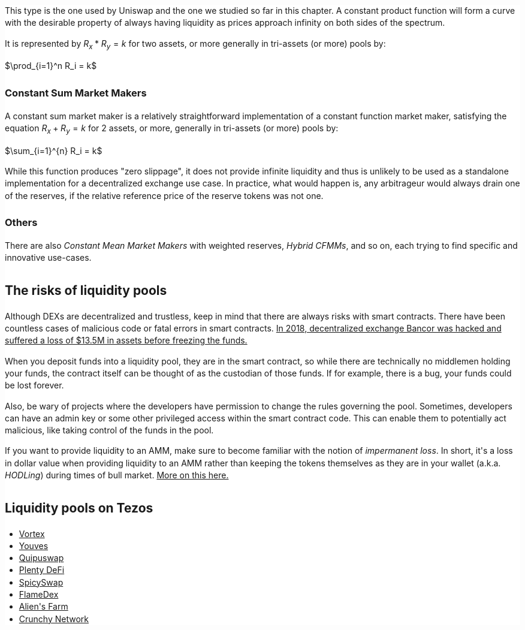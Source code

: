 This type is the one used by Uniswap and the one we studied so far in this chapter. A constant product function will form a curve with the desirable property of always having liquidity as prices approach infinity on both sides of the spectrum.

It is represented by $R_x * R_y = k$ for two assets, or more generally in tri-assets (or more) pools by:

$\prod_{i=1}^n R_i = k$

### Constant Sum Market Makers

A constant sum market maker is a relatively straightforward implementation of a constant function market maker, satisfying the equation $R_x + R_y = k$  for 2 assets, or more, generally in tri-assets (or more) pools by:

$\sum_{i=1}^{n} R_i = k$

While this function produces "zero slippage", it does not provide infinite liquidity and thus is unlikely to be used as a standalone implementation for a decentralized exchange use case. In practice, what would happen is, any arbitrageur would always drain one of the reserves, if the relative reference price of the reserve tokens was not one.

### Others

There are also _Constant Mean Market Makers_ with weighted reserves, _Hybrid CFMMs_, and so on, each trying to find specific and innovative use-cases.

## The risks of liquidity pools

Although DEXs are decentralized and trustless, keep in mind that there are always risks with smart contracts. There have been countless cases of malicious code or fatal errors in smart contracts. [In 2018, decentralized exchange Bancor was hacked and suffered a loss of $13.5M in assets before freezing the funds.](https://www.zdnet.com/article/another-hack-rocks-cryptocurrency-trading-bancor-loses-23-5-million/)

When you deposit funds into a liquidity pool, they are in the smart contract, so while there are technically no middlemen holding your funds, the contract itself can be thought of as the custodian of those funds. If for example, there is a bug, your funds could be lost forever.

Also, be wary of projects where the developers have permission to change the rules governing the pool. Sometimes, developers can have an admin key or some other privileged access within the smart contract code. This can enable them to potentially act malicious, like taking control of the funds in the pool.

If you want to provide liquidity to an AMM, make sure to become familiar with the notion of _impermanent loss_. In short, it's a loss in dollar value when providing liquidity to an AMM rather than keeping the tokens themselves as they are in your wallet (a.k.a. _HODLing_) during times of bull market. [More on this here.](https://academy.binance.com/en/articles/impermanent-loss-explained)

## Liquidity pools on Tezos

- [Vortex](https://app.vortex.network/)
- [Youves](https://app.youves.com/)
- [Quipuswap](https://quipuswap.com/)
- [Plenty DeFi](https://www.plentydefi.com/)
- [SpicySwap](https://spicyswap.xyz/#/app)
- [FlameDex](https://app.flamedex.io/)
- [Alien's Farm](https://aliens.farm/exchange)
- [Crunchy Network](https://app.crunchy.network/#/)
